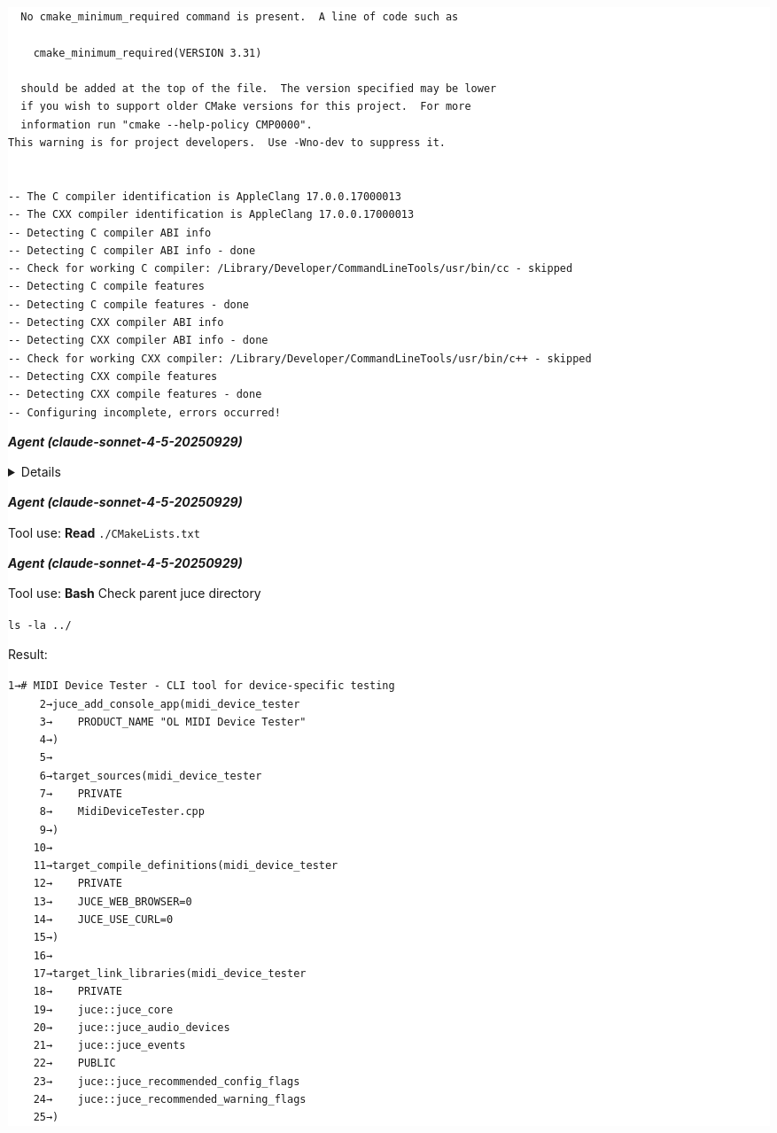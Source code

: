 ```
  No cmake_minimum_required command is present.  A line of code such as

    cmake_minimum_required(VERSION 3.31)

  should be added at the top of the file.  The version specified may be lower
  if you wish to support older CMake versions for this project.  For more
  information run "cmake --help-policy CMP0000".
This warning is for project developers.  Use -Wno-dev to suppress it.


-- The C compiler identification is AppleClang 17.0.0.17000013
-- The CXX compiler identification is AppleClang 17.0.0.17000013
-- Detecting C compiler ABI info
-- Detecting C compiler ABI info - done
-- Check for working C compiler: /Library/Developer/CommandLineTools/usr/bin/cc - skipped
-- Detecting C compile features
-- Detecting C compile features - done
-- Detecting CXX compiler ABI info
-- Detecting CXX compiler ABI info - done
-- Check for working CXX compiler: /Library/Developer/CommandLineTools/usr/bin/c++ - skipped
-- Detecting CXX compile features
-- Detecting CXX compile features - done
-- Configuring incomplete, errors occurred!
```

_**Agent (claude-sonnet-4-5-20250929)**_

<think><details></details></think>

_**Agent (claude-sonnet-4-5-20250929)**_

Tool use: **Read** `./CMakeLists.txt`

_**Agent (claude-sonnet-4-5-20250929)**_

Tool use: **Bash** Check parent juce directory

`ls -la ../`

Result:

```
1→# MIDI Device Tester - CLI tool for device-specific testing
     2→juce_add_console_app(midi_device_tester
     3→    PRODUCT_NAME "OL MIDI Device Tester"
     4→)
     5→
     6→target_sources(midi_device_tester
     7→    PRIVATE
     8→    MidiDeviceTester.cpp
     9→)
    10→
    11→target_compile_definitions(midi_device_tester
    12→    PRIVATE
    13→    JUCE_WEB_BROWSER=0
    14→    JUCE_USE_CURL=0
    15→)
    16→
    17→target_link_libraries(midi_device_tester
    18→    PRIVATE
    19→    juce::juce_core
    20→    juce::juce_audio_devices
    21→    juce::juce_events
    22→    PUBLIC
    23→    juce::juce_recommended_config_flags
    24→    juce::juce_recommended_warning_flags
    25→)
```